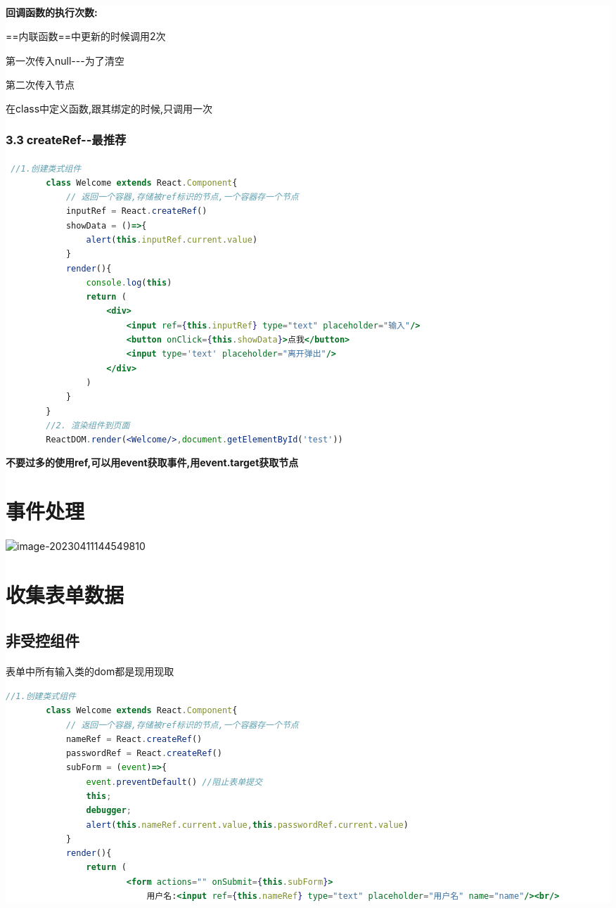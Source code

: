 **回调函数的执行次数:**

==内联函数==中更新的时候调用2次

第一次传入null---为了清空

第二次传入节点

在class中定义函数,跟其绑定的时候,只调用一次

### 3.3 createRef--最推荐

```jsx
 //1.创建类式组件 
        class Welcome extends React.Component{
            // 返回一个容器,存储被ref标识的节点,一个容器存一个节点
            inputRef = React.createRef()
            showData = ()=>{
                alert(this.inputRef.current.value)
            }
            render(){
                console.log(this)
                return (
                    <div>
                        <input ref={this.inputRef} type="text" placeholder="输入"/>
                        <button onClick={this.showData}>点我</button>
                        <input type='text' placeholder="离开弹出"/>
                    </div>
                )
            }
        }
        //2. 渲染组件到页面
        ReactDOM.render(<Welcome/>,document.getElementById('test'))
```

**不要过多的使用ref,可以用event获取事件,用event.target获取节点**

# 事件处理

![image-20230411144549810](https://image-1306887402.cos.ap-nanjing.myqcloud.com/markDown/202304111445694.png)

# 收集表单数据

## 非受控组件

表单中所有输入类的dom都是现用现取

```jsx
//1.创建类式组件 
        class Welcome extends React.Component{
            // 返回一个容器,存储被ref标识的节点,一个容器存一个节点
            nameRef = React.createRef()
            passwordRef = React.createRef()
            subForm = (event)=>{
                event.preventDefault() //阻止表单提交
                this;
                debugger;
                alert(this.nameRef.current.value,this.passwordRef.current.value)
            }
            render(){
                return (
                        <form actions="" onSubmit={this.subForm}>
                            用户名:<input ref={this.nameRef} type="text" placeholder="用户名" name="name"/><br/>
```